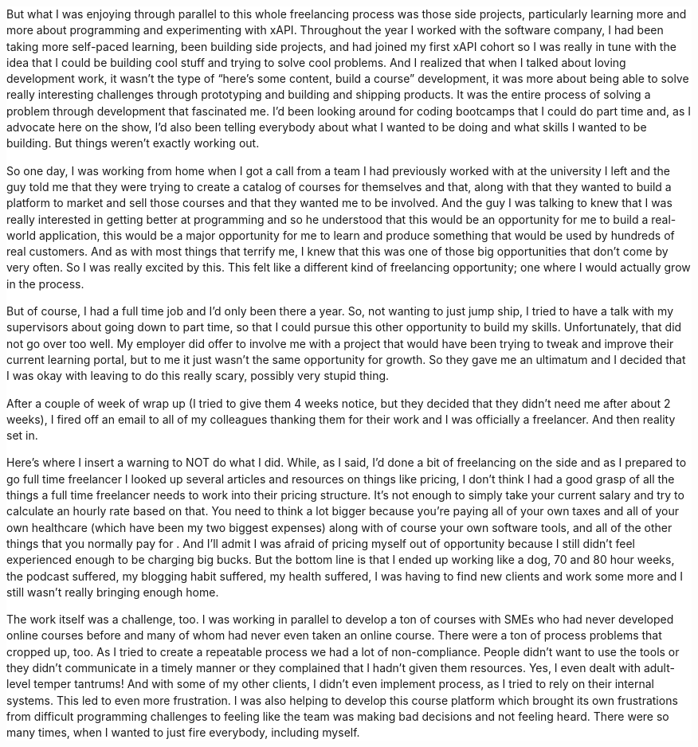 But what I was enjoying through parallel to this whole freelancing process was those side projects, particularly learning more and more about programming and experimenting with xAPI. Throughout the year I worked with the software company, I had been taking more self-paced learning, been building side projects, and had joined my first xAPI cohort so I was really in tune with the idea that I could be building cool stuff and trying to solve cool problems. And I realized that when I talked about loving development work, it wasn’t the type of “here’s some content, build a course” development, it was more about being able to solve really interesting challenges through prototyping and building and shipping products. It was the entire process of solving a problem through development that fascinated me. I’d been looking around for coding bootcamps that I could do part time and, as I advocate here on the show, I’d also been telling everybody about what I wanted to be doing and what skills I wanted to be building. But things weren’t exactly working out.

So one day, I was working from home when I got a call from a team I had previously worked with at the university I left and the guy told me that they were trying to create a catalog of courses for themselves and that, along with that they wanted to build a platform to market and sell those courses and that they wanted me to be involved. And the guy I was talking to knew that I was really interested in getting better at programming and so he understood that this would be an opportunity for me to build a real-world application, this would be a major opportunity for me to learn and produce something that would be used by hundreds of real customers. And as with most things that terrify me, I knew that this was one of those big opportunities that don’t come by very often. So I was really excited by this. This felt like a different kind of freelancing opportunity; one where I would actually grow in the process. 

But of course, I had a full time job and I’d only been there a year. So, not wanting to just jump ship, I tried to have a talk with my supervisors about going down to part time, so that I could pursue this other opportunity to build my skills. Unfortunately, that did not go over too well. My employer did offer to involve me with a project that would have been trying to tweak and improve their current learning portal, but to me it just wasn’t the same opportunity for growth. So they gave me an ultimatum and I decided that I was okay with leaving to do this really scary, possibly very stupid thing.

After a couple of week of wrap up (I tried to give them 4 weeks notice, but they decided that they didn’t need me after about 2 weeks), I fired off an email to all of my colleagues thanking them for their work and I was officially a freelancer. And then reality set in.

Here’s where I insert a warning to NOT do what I did. While, as I said, I’d done a bit of freelancing on the side and as I prepared to go full time freelancer I looked up several articles and resources on things like pricing, I don’t think I had a good grasp of all the things a full time freelancer needs to work into their pricing structure. It’s not enough to simply take your current salary and try to calculate an hourly rate based on that. You need to think a lot bigger because you’re paying all of your own taxes and all of your own healthcare (which have been my two biggest expenses) along with of course your own software tools, and all of the other things that you normally pay for . And I’ll admit I was afraid of pricing myself out of opportunity because I still didn’t feel experienced enough to be charging big bucks. But the bottom line is that I ended up working like a dog, 70 and 80 hour weeks, the podcast suffered, my blogging habit suffered, my health suffered, I was having to find new clients and work some more and I still wasn’t really bringing enough home. 

The work itself was a challenge, too. I was working in parallel to develop a ton of courses with SMEs who had never developed online courses before and many of whom had never even taken an online course. There were a ton of process problems that cropped up, too. As I tried to create a repeatable process we had a lot of non-compliance. People didn’t want to use the tools or they didn’t communicate in a timely manner or they complained that I hadn’t given them resources. Yes, I even dealt with adult-level temper tantrums! And with some of my other clients, I didn’t even implement process, as I tried to rely on their internal systems. This led to even more frustration. I was also helping to develop this course platform which brought its own frustrations from difficult programming challenges to feeling like the team was making bad decisions and not feeling heard. There were so many times, when I wanted to just fire everybody, including myself.
